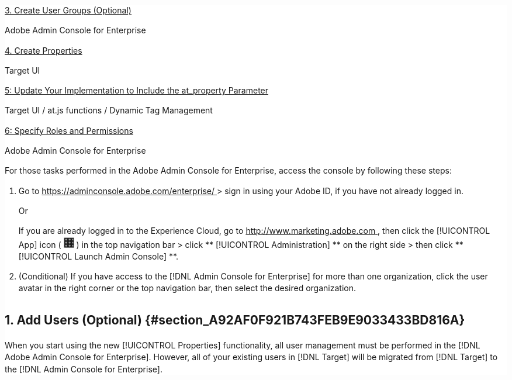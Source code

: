    <td colname="col1"> <p> <a href="../c_seting_up_target/property_channel/properties-overview.md#section_5F5CB9AA7A9F4D26953E22016DA59605" format="dita" scope="local"> 3. Create User Groups (Optional) </a> </p> </td> 
   <td colname="col2"> <p> <span class="keyword"> Adobe Admin Console for Enterprise </span> </p> </td> 
  </tr> 
  <tr> 
   <td colname="col1"> <p> <a href="../c_seting_up_target/property_channel/properties-overview.md#section_E8F2C92BE0F4466AB87604059C9CF3FD" format="dita" scope="local"> 4. Create Properties </a> </p> </td> 
   <td colname="col2"> <p>Target UI </p> </td> 
  </tr> 
  <tr> 
   <td colname="col1"> <p> <a href="../c_seting_up_target/property_channel/properties-overview.md#section_9B17A59807A94712BE642942442EBBC8" format="dita" scope="local"> 5: Update Your Implementation to Include the at_property Parameter </a> </p> </td> 
   <td colname="col2"> <p>Target UI / <span class="codeph"> at.js </span> functions / Dynamic Tag Management </p> </td> 
  </tr> 
  <tr> 
   <td colname="col1"> <p> <a href="../c_seting_up_target/property_channel/properties-overview.md#section_8C425E43E5DD4111BBFC734A2B7ABC80" format="dita" scope="local"> 6: Specify Roles and Permissions </a> </p> </td> 
   <td colname="col2"> <p> <span class="keyword"> Adobe Admin Console for Enterprise </span> </p> </td> 
  </tr> 
 </tbody> 
</table>


<a id="section_79796E0227D048F59BAE0AB02E544EBE"></a>

For those tasks performed in the Adobe Admin Console for Enterprise, access the console by following these steps: 


1. Go to [ https://adminconsole.adobe.com/enterprise/ ](https://adminconsole.adobe.com/enterprise/) &gt; sign in using your Adobe ID, if you have not already logged in. 

   Or 

   If you are already logged in to the Experience Cloud, go to [ http://www.marketing.adobe.com ](http://www.marketing.adobe.com/), then click the [!UICONTROL  App] icon (  ![](../../assets/icon_mc_apps.png) ) in the top navigation bar > click ** [!UICONTROL  Administration] ** on the right side > then click ** [!UICONTROL  Launch Admin Console] **. 

1. (Conditional) If you have access to the [!DNL  Admin Console for Enterprise] for more than one organization, click the user avatar in the right corner or the top navigation bar, then select the desired organization. 



## 1. Add Users (Optional) {#section_A92AF0F921B743FEB9E9033433BD816A}

When you start using the new [!UICONTROL  Properties] functionality, all user management must be performed in the [!DNL  Adobe Admin Console for Enterprise]. However, all of your existing users in [!DNL  Target] will be migrated from [!DNL  Target] to the [!DNL  Admin Console for Enterprise]. 
